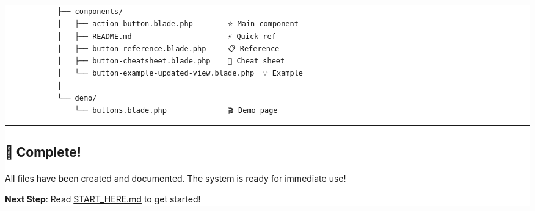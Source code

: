 ```
            ├── components/
            │   ├── action-button.blade.php        ⭐ Main component
            │   ├── README.md                      ⚡ Quick ref
            │   ├── button-reference.blade.php     📋 Reference
            │   ├── button-cheatsheet.blade.php    🎨 Cheat sheet
            │   └── button-example-updated-view.blade.php  💡 Example
            │
            └── demo/
                └── buttons.blade.php              🎬 Demo page
```

---

## 🎉 Complete!

All files have been created and documented. The system is ready for immediate use!

**Next Step**: Read [START_HERE.md](START_HERE.md) to get started!
